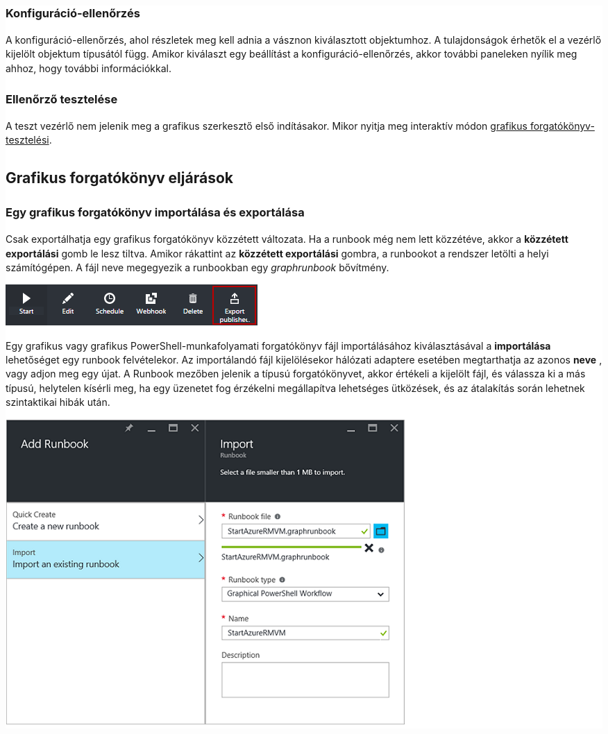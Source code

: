 ### <a name="configuration-control"></a>Konfiguráció-ellenőrzés
A konfiguráció-ellenőrzés, ahol részletek meg kell adnia a vásznon kiválasztott objektumhoz. A tulajdonságok érhetők el a vezérlő kijelölt objektum típusától függ.  Amikor kiválaszt egy beállítást a konfiguráció-ellenőrzés, akkor további paneleken nyílik meg ahhoz, hogy további információkkal.

### <a name="test-control"></a>Ellenőrző tesztelése
A teszt vezérlő nem jelenik meg a grafikus szerkesztő első indításakor. Mikor nyitja meg interaktív módon [grafikus forgatókönyv-tesztelési](#graphical-runbook-procedures).  

## <a name="graphical-runbook-procedures"></a>Grafikus forgatókönyv eljárások
### <a name="exporting-and-importing-a-graphical-runbook"></a>Egy grafikus forgatókönyv importálása és exportálása
Csak exportálhatja egy grafikus forgatókönyv közzétett változata.  Ha a runbook még nem lett közzétéve, akkor a **közzétett exportálási** gomb le lesz tiltva.  Amikor rákattint az **közzétett exportálási** gombra, a runbookot a rendszer letölti a helyi számítógépen.  A fájl neve megegyezik a runbookban egy *graphrunbook* bővítmény.

![Közzétett exportálása](media/automation-graphical-authoring-intro/runbook-export.png)

Egy grafikus vagy grafikus PowerShell-munkafolyamati forgatókönyv fájl importálásához kiválasztásával a **importálása** lehetőséget egy runbook felvételekor.   Az importálandó fájl kijelölésekor hálózati adaptere esetében megtarthatja az azonos **neve** , vagy adjon meg egy újat.  A Runbook mezőben jelenik a típusú forgatókönyvet, akkor értékeli a kijelölt fájl, és válassza ki a más típusú, helytelen kísérli meg, ha egy üzenetet fog érzékelni megállapítva lehetséges ütközések, és az átalakítás során lehetnek szintaktikai hibák után.  

![Forgatókönyv importálása](media/automation-graphical-authoring-intro/runbook-import-revised20165.png)
